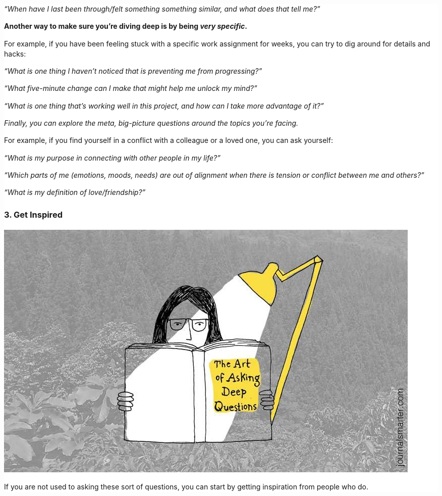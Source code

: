 _“When have I last been through/felt something something similar, and what does that tell me?”_

**Another way to make sure you’re diving deep is by being _very specific_.**

For example, if you have been feeling stuck with a specific work assignment for weeks, you can try to dig around for details and hacks:

_“What is one thing I haven’t noticed that is preventing me from progressing?”_

_“What five-minute change can I make that might help me unlock my mind?”_

_“What is one thing that’s working well in this project, and how can I take more advantage of it?”_

_Finally, you can explore the meta, big-picture questions around the topics you’re facing._

For example, if you find yourself in a conflict with a colleague or a loved one, you can ask yourself:

_“What is my purpose in connecting with other people in my life?”_

_“Which parts of me (emotions, moods, needs) are out of alignment when there is tension or conflict between me and others?”_

_“What is my definition of love/friendship?”_

### 3. Get Inspired

![girl reading a book called "The Art of Asking Deep Questions"](/assets/deep-questions-13.jpeg)

If you are not used to asking these sort of questions, you can start by getting inspiration from people who do.

